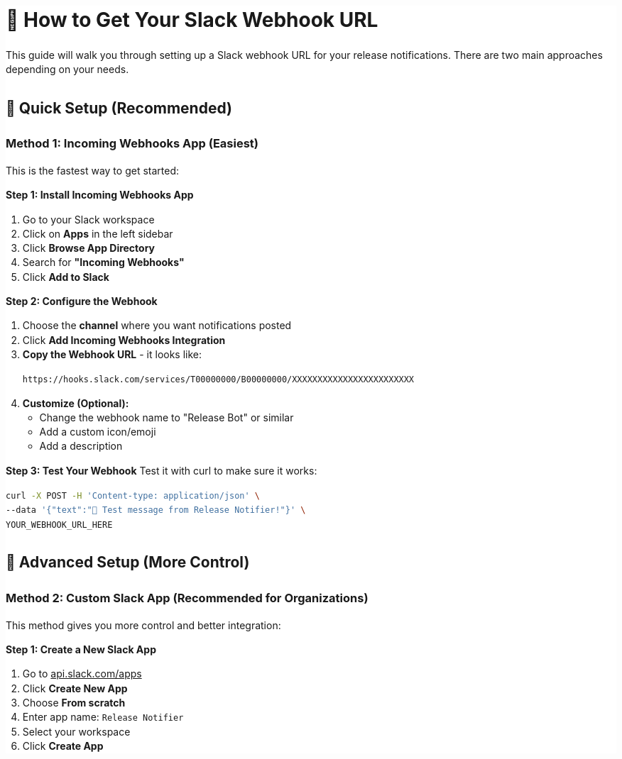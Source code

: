 # 🔗 How to Get Your Slack Webhook URL

This guide will walk you through setting up a Slack webhook URL for your release notifications. There are two main approaches depending on your needs.

## 🚀 Quick Setup (Recommended)

### Method 1: Incoming Webhooks App (Easiest)

This is the fastest way to get started:

**Step 1: Install Incoming Webhooks App**
1. Go to your Slack workspace
2. Click on **Apps** in the left sidebar
3. Click **Browse App Directory** 
4. Search for **"Incoming Webhooks"**
5. Click **Add to Slack**

**Step 2: Configure the Webhook**
1. Choose the **channel** where you want notifications posted
2. Click **Add Incoming Webhooks Integration**
3. **Copy the Webhook URL** - it looks like:
   ```
   https://hooks.slack.com/services/T00000000/B00000000/XXXXXXXXXXXXXXXXXXXXXXXX
   ```
4. **Customize (Optional):**
   - Change the webhook name to "Release Bot" or similar
   - Add a custom icon/emoji
   - Add a description

**Step 3: Test Your Webhook**
Test it with curl to make sure it works:
```bash
curl -X POST -H 'Content-type: application/json' \
--data '{"text":"🧪 Test message from Release Notifier!"}' \
YOUR_WEBHOOK_URL_HERE
```

## 🎯 Advanced Setup (More Control)

### Method 2: Custom Slack App (Recommended for Organizations)

This method gives you more control and better integration:

**Step 1: Create a New Slack App**
1. Go to [api.slack.com/apps](https://api.slack.com/apps)
2. Click **Create New App**
3. Choose **From scratch**
4. Enter app name: `Release Notifier`
5. Select your workspace
6. Click **Create App**
